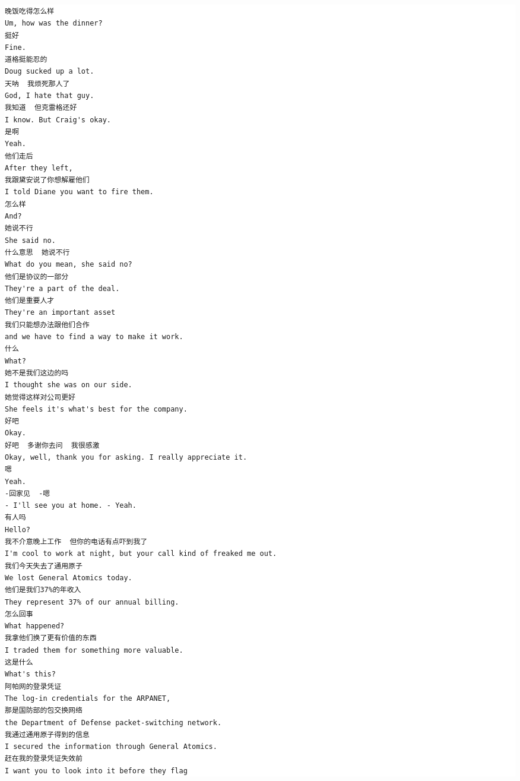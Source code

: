 	晚饭吃得怎么样
	Um, how was the dinner?
	挺好
	Fine.
	道格挺能忍的
	Doug sucked up a lot.
	天呐  我烦死那人了
	God, I hate that guy.
	我知道  但克雷格还好
	I know. But Craig's okay.
	是啊
	Yeah.
	他们走后
	After they left,
	我跟黛安说了你想解雇他们
	I told Diane you want to fire them.
	怎么样
	And?
	她说不行
	She said no.
	什么意思  她说不行
	What do you mean, she said no?
	他们是协议的一部分
	They're a part of the deal.
	他们是重要人才
	They're an important asset
	我们只能想办法跟他们合作
	and we have to find a way to make it work.
	什么
	What?
	她不是我们这边的吗
	I thought she was on our side.
	她觉得这样对公司更好
	She feels it's what's best for the company.
	好吧
	Okay.
	好吧  多谢你去问  我很感激
	Okay, well, thank you for asking. I really appreciate it.
	嗯
	Yeah.
	-回家见  -嗯
	- I'll see you at home. - Yeah.
	有人吗
	Hello?
	我不介意晚上工作  但你的电话有点吓到我了
	I'm cool to work at night, but your call kind of freaked me out.
	我们今天失去了通用原子
	We lost General Atomics today.
	他们是我们37%的年收入
	They represent 37% of our annual billing.
	怎么回事
	What happened?
	我拿他们换了更有价值的东西
	I traded them for something more valuable.
	这是什么
	What's this?
	阿帕网的登录凭证
	The log-in credentials for the ARPANET,
	那是国防部的包交换网络
	the Department of Defense packet-switching network.
	我通过通用原子得到的信息
	I secured the information through General Atomics.
	赶在我的登录凭证失效前
	I want you to look into it before they flag